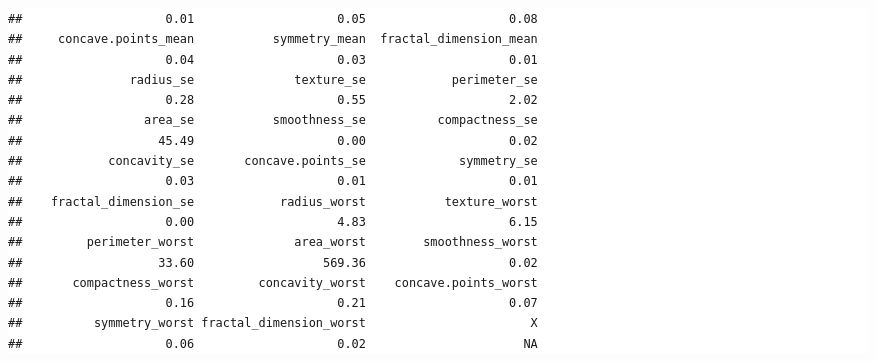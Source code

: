    ##                    0.01                    0.05                    0.08 
    ##     concave.points_mean           symmetry_mean  fractal_dimension_mean 
    ##                    0.04                    0.03                    0.01 
    ##               radius_se              texture_se            perimeter_se 
    ##                    0.28                    0.55                    2.02 
    ##                 area_se           smoothness_se          compactness_se 
    ##                   45.49                    0.00                    0.02 
    ##            concavity_se       concave.points_se             symmetry_se 
    ##                    0.03                    0.01                    0.01 
    ##    fractal_dimension_se            radius_worst           texture_worst 
    ##                    0.00                    4.83                    6.15 
    ##         perimeter_worst              area_worst        smoothness_worst 
    ##                   33.60                  569.36                    0.02 
    ##       compactness_worst         concavity_worst    concave.points_worst 
    ##                    0.16                    0.21                    0.07 
    ##          symmetry_worst fractal_dimension_worst                       X 
    ##                    0.06                    0.02                      NA
